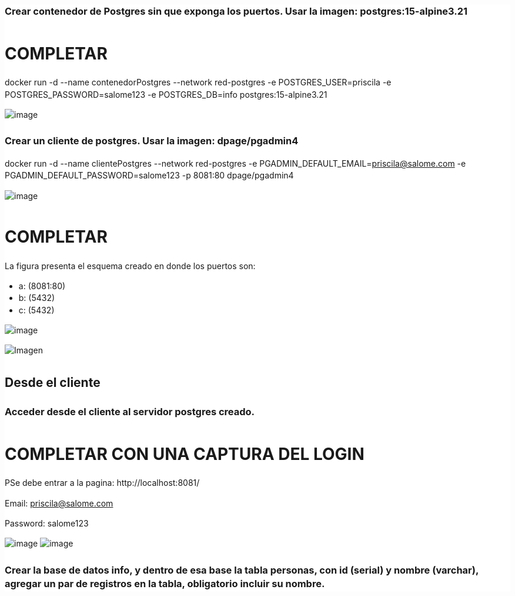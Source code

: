 ### Crear contenedor de Postgres sin que exponga los puertos. Usar la imagen: postgres:15-alpine3.21

# COMPLETAR

docker run -d --name contenedorPostgres --network red-postgres -e POSTGRES_USER=priscila -e POSTGRES_PASSWORD=salome123 -e POSTGRES_DB=info postgres:15-alpine3.21

<img width="1457" height="71" alt="image" src="https://github.com/user-attachments/assets/28177815-7390-4ef1-97a6-6a9452dd13a7" />

### Crear un cliente de postgres. Usar la imagen: dpage/pgadmin4

docker run -d --name clientePostgres --network red-postgres -e PGADMIN_DEFAULT_EMAIL=priscila@salome.com -e PGADMIN_DEFAULT_PASSWORD=salome123 -p 8081:80 dpage/pgadmin4

<img width="1457" height="70" alt="image" src="https://github.com/user-attachments/assets/80b5302e-7a62-459f-aa34-15a2db4f2ba2" />


# COMPLETAR

La figura presenta el esquema creado en donde los puertos son:
- a: (8081:80)
- b: (5432)
- c: (5432)

<img width="1462" height="162" alt="image" src="https://github.com/user-attachments/assets/b921cfb7-4ac6-4e8f-a414-a5ea9484c97a" />


![Imagen](esquema-2-ejercicio.PNG)

## Desde el cliente
### Acceder desde el cliente al servidor postgres creado.
# COMPLETAR CON UNA CAPTURA DEL LOGIN

PSe debe entrar a la pagina: http://localhost:8081/

Email: priscila@salome.com

Password: salome123

<img width="1918" height="1025" alt="image" src="https://github.com/user-attachments/assets/a5926a9c-19c1-47dd-9562-c54e82a49f01" />

<img width="1918" height="1027" alt="image" src="https://github.com/user-attachments/assets/10e62b14-1c49-4942-9dfd-dd63a0ec983d" />


### Crear la base de datos info, y dentro de esa base la tabla personas, con id (serial) y nombre (varchar), agregar un par de registros en la tabla, obligatorio incluir su nombre.
